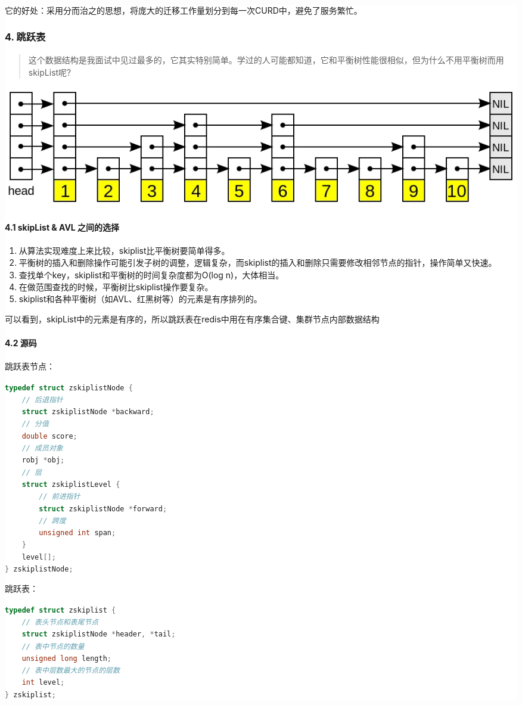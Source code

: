 它的好处：采用分而治之的思想，将庞大的迁移工作量划分到每一次CURD中，避免了服务繁忙。

### 4. 跳跃表

> 这个数据结构是我面试中见过最多的，它其实特别简单。学过的人可能都知道，它和平衡树性能很相似，但为什么不用平衡树而用skipList呢?

![Redis-跳表](pic/Redis-跳表.png)

#### 4.1 skipList & AVL 之间的选择

1. 从算法实现难度上来比较，skiplist比平衡树要简单得多。
2. 平衡树的插入和删除操作可能引发子树的调整，逻辑复杂，而skiplist的插入和删除只需要修改相邻节点的指针，操作简单又快速。
3. 查找单个key，skiplist和平衡树的时间复杂度都为O(log n)，大体相当。
4. 在做范围查找的时候，平衡树比skiplist操作要复杂。
5. skiplist和各种平衡树（如AVL、红黑树等）的元素是有序排列的。

可以看到，skipList中的元素是有序的，所以跳跃表在redis中用在有序集合键、集群节点内部数据结构

#### 4.2 源码

跳跃表节点：

```C
typedef struct zskiplistNode {  
    // 后退指针 
    struct zskiplistNode *backward;
    // 分值  
    double score;
    // 成员对象    
    robj *obj; 
    // 层   
    struct zskiplistLevel { 
        // 前进指针     
        struct zskiplistNode *forward;  
        // 跨度    
        unsigned int span;  
    } 
    level[];
} zskiplistNode;
```

跳跃表：

```C
typedef struct zskiplist {  
    // 表头节点和表尾节点   
    struct zskiplistNode *header, *tail;  
    // 表中节点的数量  
    unsigned long length;  
    // 表中层数最大的节点的层数  
    int level;
} zskiplist;
```
